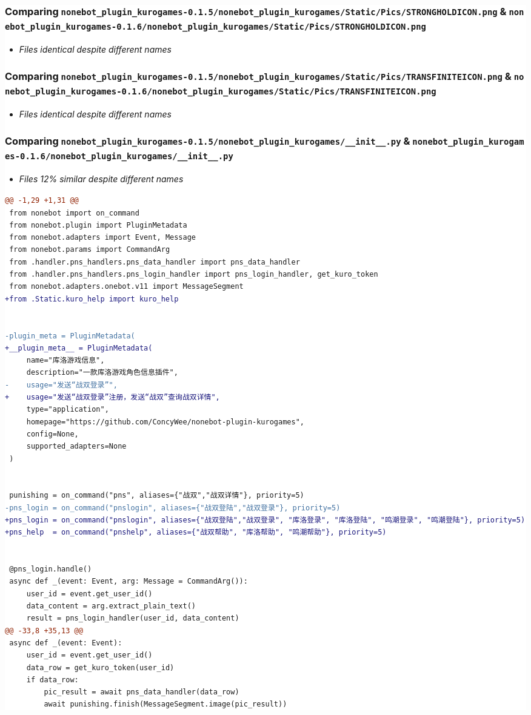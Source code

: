 ### Comparing `nonebot_plugin_kurogames-0.1.5/nonebot_plugin_kurogames/Static/Pics/STRONGHOLDICON.png` & `nonebot_plugin_kurogames-0.1.6/nonebot_plugin_kurogames/Static/Pics/STRONGHOLDICON.png`

 * *Files identical despite different names*

### Comparing `nonebot_plugin_kurogames-0.1.5/nonebot_plugin_kurogames/Static/Pics/TRANSFINITEICON.png` & `nonebot_plugin_kurogames-0.1.6/nonebot_plugin_kurogames/Static/Pics/TRANSFINITEICON.png`

 * *Files identical despite different names*

### Comparing `nonebot_plugin_kurogames-0.1.5/nonebot_plugin_kurogames/__init__.py` & `nonebot_plugin_kurogames-0.1.6/nonebot_plugin_kurogames/__init__.py`

 * *Files 12% similar despite different names*

```diff
@@ -1,29 +1,31 @@
 from nonebot import on_command
 from nonebot.plugin import PluginMetadata
 from nonebot.adapters import Event, Message
 from nonebot.params import CommandArg
 from .handler.pns_handlers.pns_data_handler import pns_data_handler
 from .handler.pns_handlers.pns_login_handler import pns_login_handler, get_kuro_token
 from nonebot.adapters.onebot.v11 import MessageSegment
+from .Static.kuro_help import kuro_help
 
 
-plugin_meta = PluginMetadata(
+__plugin_meta__ = PluginMetadata(
     name="库洛游戏信息",
     description="一款库洛游戏角色信息插件",
-    usage="发送“战双登录”",
+    usage="发送“战双登录”注册，发送“战双”查询战双详情",
     type="application",
     homepage="https://github.com/ConcyWee/nonebot-plugin-kurogames",
     config=None,
     supported_adapters=None
 )
 
 
 punishing = on_command("pns", aliases={"战双","战双详情"}, priority=5)
-pns_login = on_command("pnslogin", aliases={"战双登陆","战双登录"}, priority=5)
+pns_login = on_command("pnslogin", aliases={"战双登陆","战双登录", "库洛登录", "库洛登陆", "鸣潮登录", "鸣潮登陆"}, priority=5)
+pns_help  = on_command("pnshelp", aliases={"战双帮助", "库洛帮助", "鸣潮帮助"}, priority=5)
 
 
 @pns_login.handle()
 async def _(event: Event, arg: Message = CommandArg()):
     user_id = event.get_user_id()
     data_content = arg.extract_plain_text()
     result = pns_login_handler(user_id, data_content)
@@ -33,8 +35,13 @@
 async def _(event: Event):
     user_id = event.get_user_id()
     data_row = get_kuro_token(user_id)
     if data_row:
         pic_result = await pns_data_handler(data_row)
         await punishing.finish(MessageSegment.image(pic_result))
```